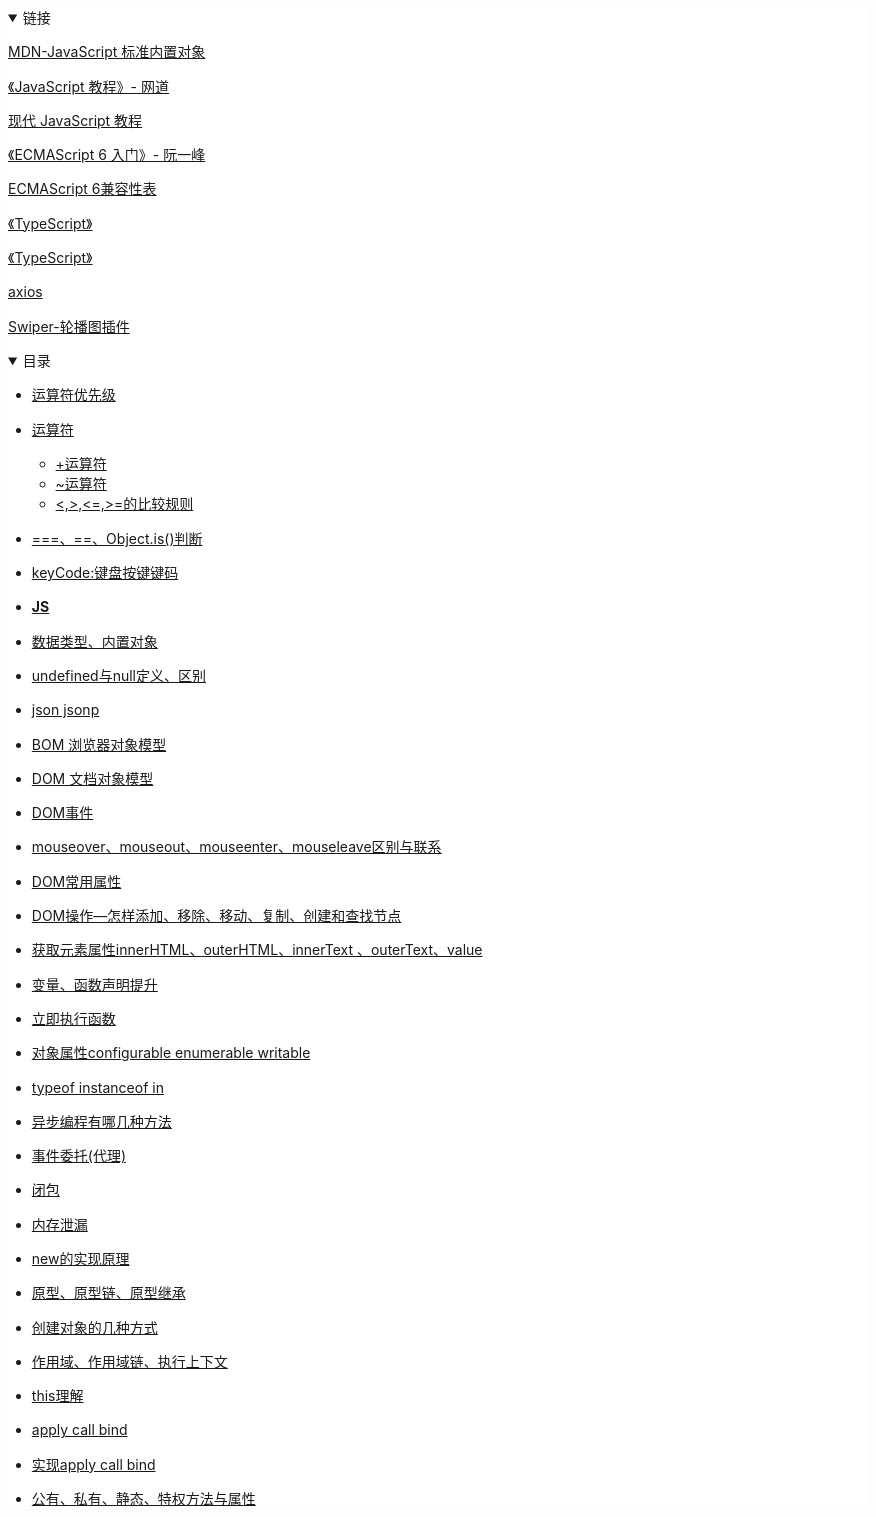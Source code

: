 <details open>
  <summary>
    链接
  </summary>

  [MDN-JavaScript 标准内置对象](https://developer.mozilla.org/zh-CN/docs/Web/JavaScript/Reference/Global_Objects)

  [《JavaScript 教程》- 网道](https://wangdoc.com/javascript/index.html)

  [现代 JavaScript 教程](http://zh.javascript.info/)

  [《ECMAScript 6 入门》- 阮一峰](http://es6.ruanyifeng.com/)

  [ECMAScript 6兼容性表](http://kangax.github.io/compat-table/es6/)

  [《TypeScript》](https://www.tslang.cn/docs/home.html)

  [《TypeScript》](https://ts.xcatliu.com/introduction/what-is-typescript.html)

  [axios](https://www.kancloud.cn/yunye/axios/234845)

  [Swiper-轮播图插件](https://www.swiper.com.cn/api/index.html) 



</details>


<details open>
  <summary>
    目录
  </summary>

* <a href="#运算符优先级">运算符优先级</a>
* <a href="#运算符">运算符</a>
    * <a href="#加运算符">+运算符</a>
    * <a href="#~运算符">~运算符</a>
    * <a href="#比较运算符"><,>,<=,>=的比较规则</a>
* <a href="#===、==、Object.is()判断">===、==、Object.is()判断</a>
* <a href="#keyCode">keyCode:键盘按键键码</a>

* <a href="#JS">**JS**</a>

* <a href="#数据类型、内置对象">数据类型、内置对象</a>
* <a href="#undefined与null定义、区别">undefined与null定义、区别</a>
* <a href ="json jsonp">json jsonp</a>
* <a href="#BOM 浏览器对象模型">BOM 浏览器对象模型</a>
* <a href="#DOM 文档对象模型">DOM 文档对象模型</a>
* <a href="#DOM事件">DOM事件</a>
* <a href="#mouseover、mouseout、mouseenter、mouseleave区别与联系">mouseover、mouseout、mouseenter、mouseleave区别与联系</a>
* <a href="#DOM常用属性">DOM常用属性</a>
* <a href="#DOM操作">DOM操作—怎样添加、移除、移动、复制、创建和查找节点</a>
* <a href="#获取元素属性">获取元素属性innerHTML、outerHTML、innerText 、outerText、value</a>
* <a href="#变量、函数声明提升">变量、函数声明提升</a>
* <a href="#立即执行函数">立即执行函数</a>
* <a href="#对象属性">对象属性configurable enumerable writable</a>
* <a href="#typeof instanceof">typeof instanceof in</a>
* <a href="#异步编程有哪几种方法">异步编程有哪几种方法</a>
* <a href="#事件委托(代理)">事件委托(代理)</a>
* <a href="#闭包">闭包</a>
* <a href="#内存泄漏">内存泄漏</a>
* <a href="#new的实现原理">new的实现原理</a>
* <a href="#原型、原型链、原型继承">原型、原型链、原型继承</a>
* <a href="#创建对象的几种方式">创建对象的几种方式</a>
* <a href="#作用域、作用域链、执行上下文">作用域、作用域链、执行上下文</a>
* <a href="#this">this理解</a>
* <a href="apply call bind">apply call bind</a>
* <a href="实现apply call bind">实现apply call bind</a>
* <a href="#公有、私有、静态、特权方法与属性">公有、私有、静态、特权方法与属性</a>